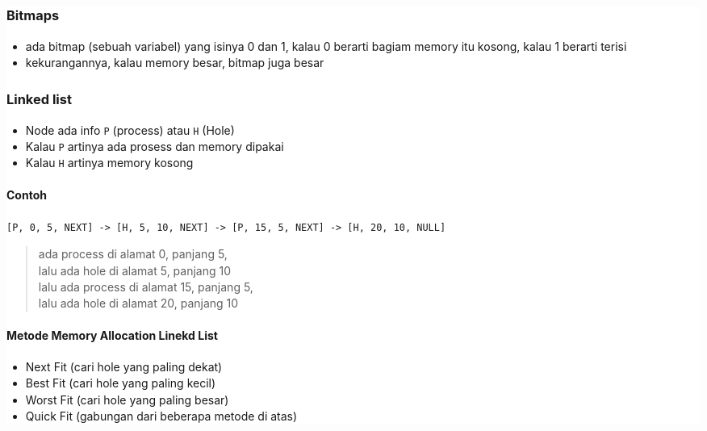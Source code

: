 ### Bitmaps

- ada bitmap (sebuah variabel) yang isinya 0 dan 1, kalau 0 berarti bagiam memory itu kosong, kalau 1 berarti terisi
- kekurangannya, kalau memory besar, bitmap juga besar

### Linked list

- Node ada info `P` (process) atau `H` (Hole)
- Kalau `P` artinya ada prosess dan memory dipakai
- Kalau `H` artinya memory kosong

#### Contoh

`[P, 0, 5, NEXT] -> [H, 5, 10, NEXT] -> [P, 15, 5, NEXT] -> [H, 20, 10, NULL]`

> ada process di alamat 0, panjang 5,  
> lalu ada hole di alamat 5, panjang 10  
> lalu ada process di alamat 15, panjang 5,  
> lalu ada hole di alamat 20, panjang 10  

#### Metode Memory Allocation Linekd List

- Next Fit (cari hole yang paling dekat)
- Best Fit (cari hole yang paling kecil)
- Worst Fit (cari hole yang paling besar)
- Quick Fit (gabungan dari beberapa metode di atas)
